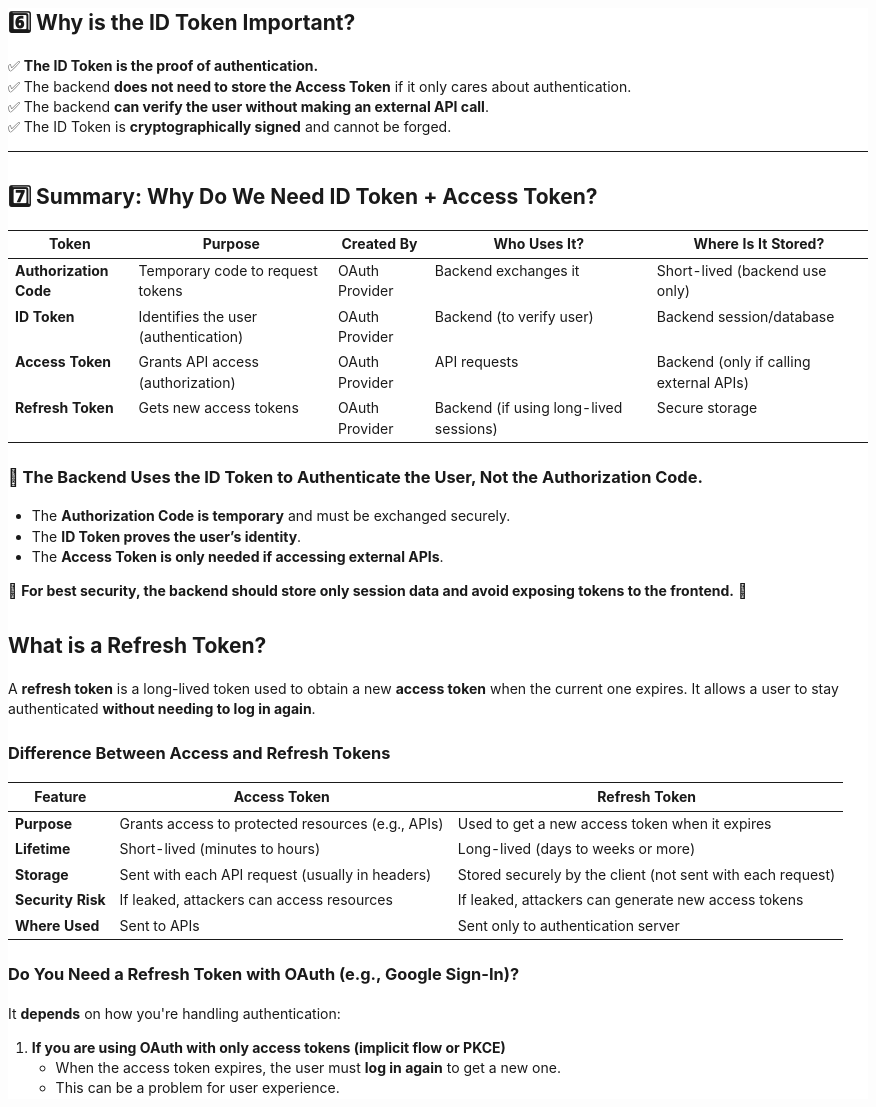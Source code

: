 ## **6️⃣ Why is the ID Token Important?**
✅ **The ID Token is the proof of authentication.**  
✅ The backend **does not need to store the Access Token** if it only cares about authentication.  
✅ The backend **can verify the user without making an external API call**.  
✅ The ID Token is **cryptographically signed** and cannot be forged.

---

## **7️⃣ Summary: Why Do We Need ID Token + Access Token?**
| **Token** | **Purpose** | **Created By** | **Who Uses It?** | **Where Is It Stored?** |
|-----------|------------|---------------|-----------------|------------------|
| **Authorization Code** | Temporary code to request tokens | OAuth Provider | Backend exchanges it | Short-lived (backend use only) |
| **ID Token** | Identifies the user (authentication) | OAuth Provider | Backend (to verify user) | Backend session/database |
| **Access Token** | Grants API access (authorization) | OAuth Provider | API requests | Backend (only if calling external APIs) |
| **Refresh Token** | Gets new access tokens | OAuth Provider | Backend (if using long-lived sessions) | Secure storage |

### **🚀 The Backend Uses the ID Token to Authenticate the User, Not the Authorization Code.**
- The **Authorization Code is temporary** and must be exchanged securely.
- The **ID Token proves the user’s identity**.
- The **Access Token is only needed if accessing external APIs**.

🔐 **For best security, the backend should store only session data and avoid exposing tokens to the frontend.** 🚀


## **What is a Refresh Token?**
A **refresh token** is a long-lived token used to obtain a new **access token** when the current one expires. It allows a user to stay authenticated **without needing to log in again**.

### **Difference Between Access and Refresh Tokens**
| Feature | Access Token | Refresh Token |
|---------|-------------|--------------|
| **Purpose** | Grants access to protected resources (e.g., APIs) | Used to get a new access token when it expires |
| **Lifetime** | Short-lived (minutes to hours) | Long-lived (days to weeks or more) |
| **Storage** | Sent with each API request (usually in headers) | Stored securely by the client (not sent with each request) |
| **Security Risk** | If leaked, attackers can access resources | If leaked, attackers can generate new access tokens |
| **Where Used** | Sent to APIs | Sent only to authentication server |

### **Do You Need a Refresh Token with OAuth (e.g., Google Sign-In)?**
It **depends** on how you're handling authentication:
1. **If you are using OAuth with only access tokens (implicit flow or PKCE)**
    - When the access token expires, the user must **log in again** to get a new one.
    - This can be a problem for user experience.
